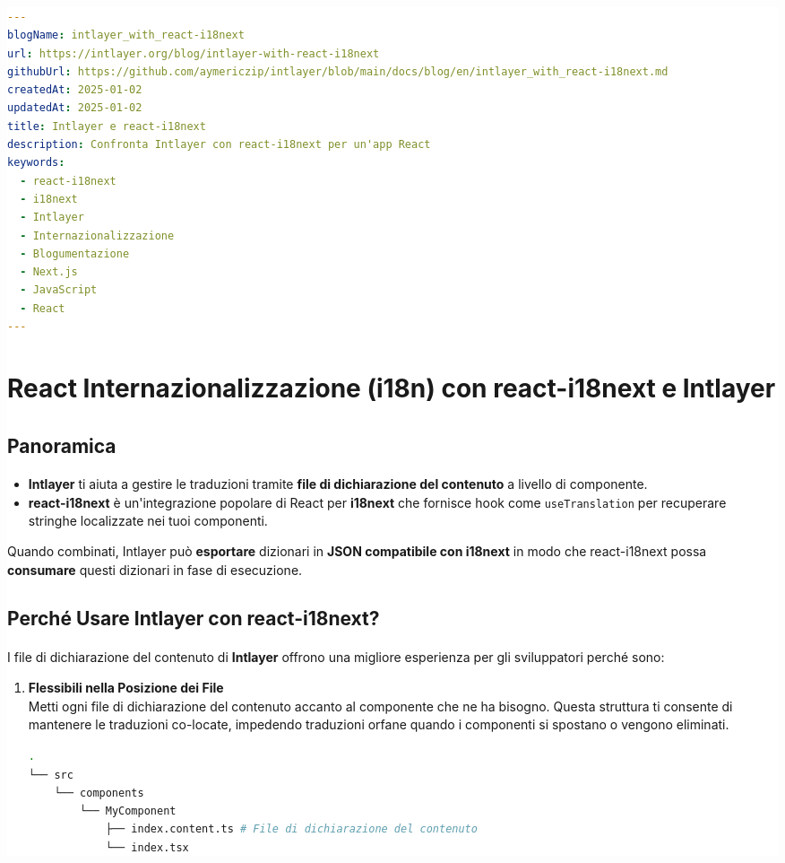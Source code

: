 ```yaml
---
blogName: intlayer_with_react-i18next
url: https://intlayer.org/blog/intlayer-with-react-i18next
githubUrl: https://github.com/aymericzip/intlayer/blob/main/docs/blog/en/intlayer_with_react-i18next.md
createdAt: 2025-01-02
updatedAt: 2025-01-02
title: Intlayer e react-i18next
description: Confronta Intlayer con react-i18next per un'app React
keywords:
  - react-i18next
  - i18next
  - Intlayer
  - Internazionalizzazione
  - Blogumentazione
  - Next.js
  - JavaScript
  - React
---
```


# React Internazionalizzazione (i18n) con react-i18next e Intlayer

## Panoramica

- **Intlayer** ti aiuta a gestire le traduzioni tramite **file di dichiarazione del contenuto** a livello di componente.
- **react-i18next** è un'integrazione popolare di React per **i18next** che fornisce hook come `useTranslation` per recuperare stringhe localizzate nei tuoi componenti.

Quando combinati, Intlayer può **esportare** dizionari in **JSON compatibile con i18next** in modo che react-i18next possa **consumare** questi dizionari in fase di esecuzione.

## Perché Usare Intlayer con react-i18next?

I file di dichiarazione del contenuto di **Intlayer** offrono una migliore esperienza per gli sviluppatori perché sono:

1. **Flessibili nella Posizione dei File**  
   Metti ogni file di dichiarazione del contenuto accanto al componente che ne ha bisogno. Questa struttura ti consente di mantenere le traduzioni co-locate, impedendo traduzioni orfane quando i componenti si spostano o vengono eliminati.

   ```bash codeFormat="typescript"
   .
   └── src
       └── components
           └── MyComponent
               ├── index.content.ts # File di dichiarazione del contenuto
               └── index.tsx
   ```
